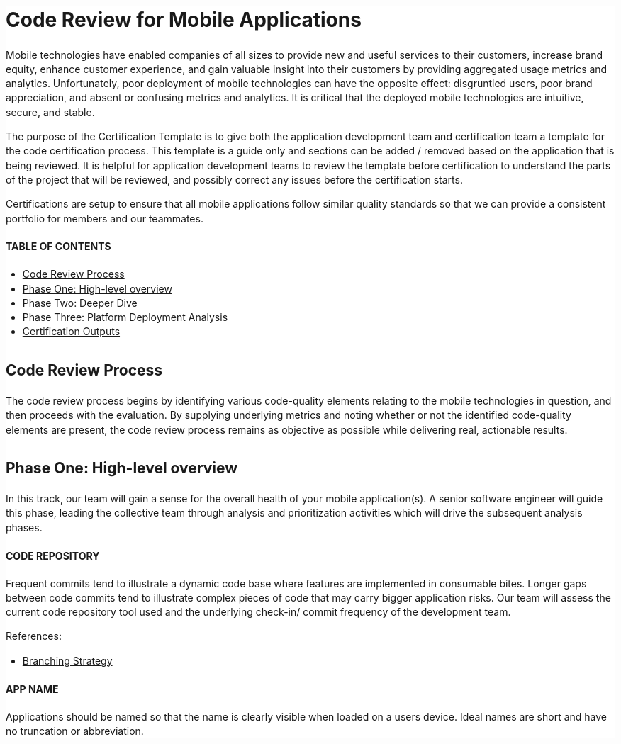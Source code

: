 # Code Review for Mobile Applications

Mobile technologies have enabled companies of all sizes to provide new and useful services to their customers, increase brand equity, enhance customer experience, and gain valuable insight into their customers by providing aggregated usage metrics and analytics. Unfortunately, poor deployment of mobile technologies can have the opposite effect: disgruntled users, poor brand appreciation, and absent or confusing metrics and analytics. It is critical that the deployed mobile technologies are intuitive, secure, and stable.

The purpose of the Certification Template is to give both the application development team and
certification team a template for the code certification process. This template is a guide only
and sections can be added / removed based on the application that is being reviewed. It is helpful
for application development teams to review the template before certification to understand the
parts of the project that will be reviewed, and possibly correct any issues before the certification
starts.

Certifications are setup to ensure that all mobile applications follow similar quality standards so
that we can provide a consistent portfolio for members and our teammates.

#### TABLE OF CONTENTS

 * [Code Review Process](#code-review-process)
 * [Phase One: High-level overview](#phase-one-high-level-overview)
 * [Phase Two: Deeper Dive](#phase-two-deeper-dive)
 * [Phase Three: Platform Deployment Analysis](#phase-three-platform-deployment-analysis)
 * [Certification Outputs](#certification-outputs)

## Code Review Process

The code review process begins by identifying various code-quality elements relating to the mobile technologies in question, and then proceeds with the evaluation. By supplying underlying metrics and noting whether or not the identified code-quality elements are present, the code review process remains as objective as possible while delivering real, actionable results.

## Phase One: High-level overview

In this track, our team will gain a sense for the overall health of your mobile application(s). A senior software engineer  will guide this phase, leading the collective team through analysis and prioritization activities  which will drive the subsequent analysis phases.

#### CODE REPOSITORY
Frequent commits tend to illustrate a dynamic code base where features are implemented in consumable bites. Longer gaps between code commits tend to illustrate complex pieces of code that may carry bigger application risks. Our team will assess the current code repository tool used and the underlying check-in/ commit frequency of the development team.

References:

- [Branching Strategy](/branching-strategy/branching_strategy.md)

#### APP NAME
Applications should be named so that the name is clearly visible when loaded on a users device. Ideal names are short and have no truncation or abbreviation.
